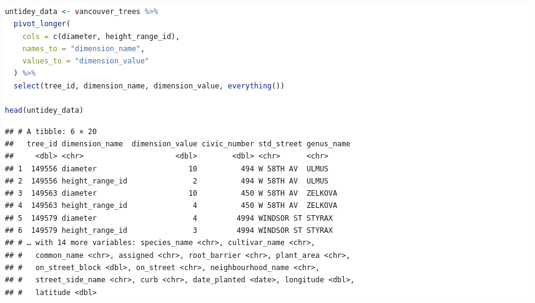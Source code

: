 ``` r
untidey_data <- vancouver_trees %>%
  pivot_longer(
    cols = c(diameter, height_range_id),
    names_to = "dimension_name",
    values_to = "dimension_value"
  ) %>%
  select(tree_id, dimension_name, dimension_value, everything())

head(untidey_data)
```

    ## # A tibble: 6 × 20
    ##   tree_id dimension_name  dimension_value civic_number std_street genus_name
    ##     <dbl> <chr>                     <dbl>        <dbl> <chr>      <chr>     
    ## 1  149556 diameter                     10          494 W 58TH AV  ULMUS     
    ## 2  149556 height_range_id               2          494 W 58TH AV  ULMUS     
    ## 3  149563 diameter                     10          450 W 58TH AV  ZELKOVA   
    ## 4  149563 height_range_id               4          450 W 58TH AV  ZELKOVA   
    ## 5  149579 diameter                      4         4994 WINDSOR ST STYRAX    
    ## 6  149579 height_range_id               3         4994 WINDSOR ST STYRAX    
    ## # … with 14 more variables: species_name <chr>, cultivar_name <chr>,
    ## #   common_name <chr>, assigned <chr>, root_barrier <chr>, plant_area <chr>,
    ## #   on_street_block <dbl>, on_street <chr>, neighbourhood_name <chr>,
    ## #   street_side_name <chr>, curb <chr>, date_planted <date>, longitude <dbl>,
    ## #   latitude <dbl>
